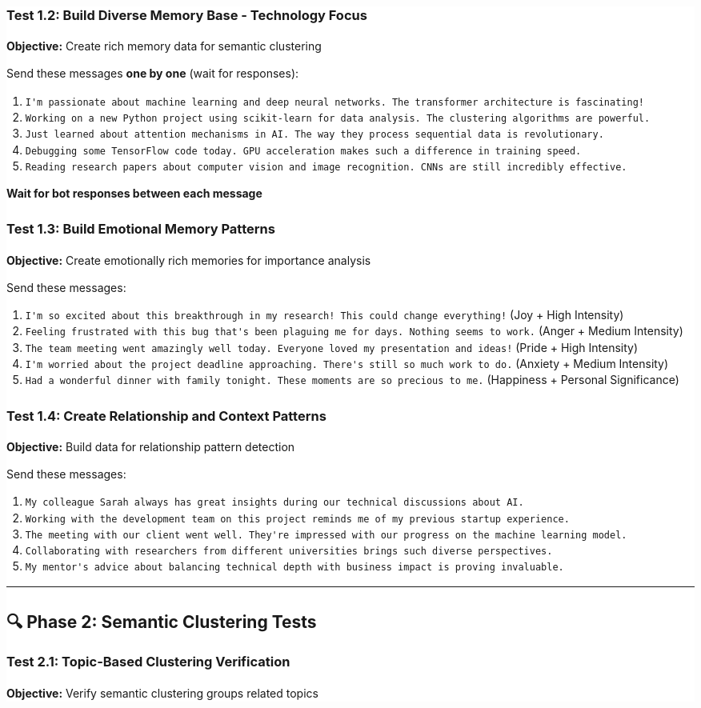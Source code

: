 ### Test 1.2: Build Diverse Memory Base - Technology Focus
**Objective:** Create rich memory data for semantic clustering

Send these messages **one by one** (wait for responses):

1. `I'm passionate about machine learning and deep neural networks. The transformer architecture is fascinating!`
2. `Working on a new Python project using scikit-learn for data analysis. The clustering algorithms are powerful.`
3. `Just learned about attention mechanisms in AI. The way they process sequential data is revolutionary.`
4. `Debugging some TensorFlow code today. GPU acceleration makes such a difference in training speed.`
5. `Reading research papers about computer vision and image recognition. CNNs are still incredibly effective.`

**Wait for bot responses between each message**

### Test 1.3: Build Emotional Memory Patterns
**Objective:** Create emotionally rich memories for importance analysis

Send these messages:

1. `I'm so excited about this breakthrough in my research! This could change everything!` (Joy + High Intensity)
2. `Feeling frustrated with this bug that's been plaguing me for days. Nothing seems to work.` (Anger + Medium Intensity)
3. `The team meeting went amazingly well today. Everyone loved my presentation and ideas!` (Pride + High Intensity)
4. `I'm worried about the project deadline approaching. There's still so much work to do.` (Anxiety + Medium Intensity)
5. `Had a wonderful dinner with family tonight. These moments are so precious to me.` (Happiness + Personal Significance)

### Test 1.4: Create Relationship and Context Patterns
**Objective:** Build data for relationship pattern detection

Send these messages:

1. `My colleague Sarah always has great insights during our technical discussions about AI.`
2. `Working with the development team on this project reminds me of my previous startup experience.`
3. `The meeting with our client went well. They're impressed with our progress on the machine learning model.`
4. `Collaborating with researchers from different universities brings such diverse perspectives.`
5. `My mentor's advice about balancing technical depth with business impact is proving invaluable.`

---

## 🔍 Phase 2: Semantic Clustering Tests

### Test 2.1: Topic-Based Clustering Verification
**Objective:** Verify semantic clustering groups related topics
